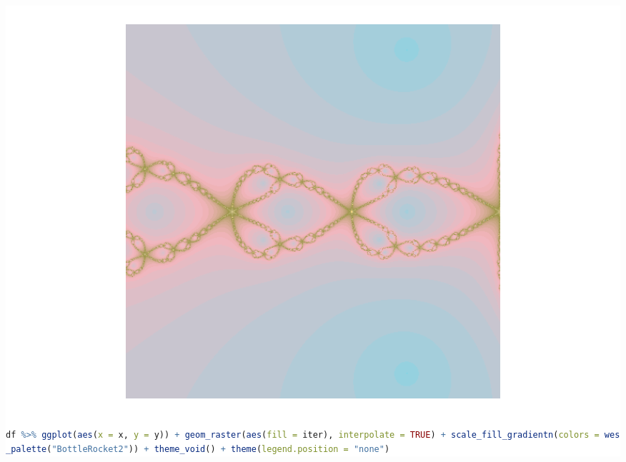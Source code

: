 <img src="README_files/figure-gfm/unnamed-chunk-5-2.png" style="display: block; margin: auto;" />

```r
df %>% ggplot(aes(x = x, y = y)) + geom_raster(aes(fill = iter), interpolate = TRUE) + scale_fill_gradientn(colors = wes_palette("BottleRocket2")) + theme_void() + theme(legend.position = "none")
```
